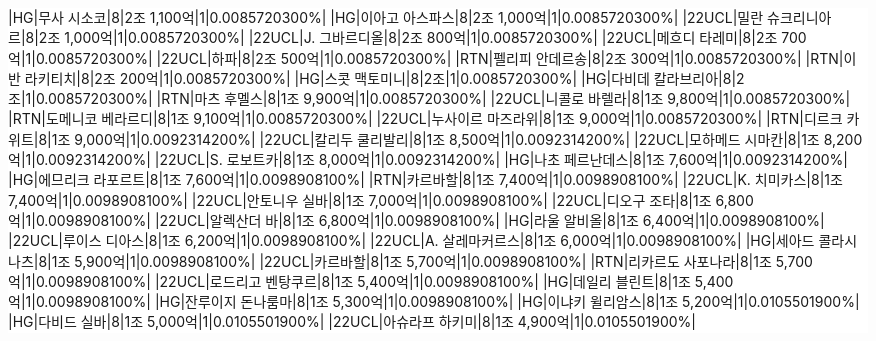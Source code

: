 |HG|무사 시소코|8|2조 1,100억|1|0.0085720300%|
|HG|이아고 아스파스|8|2조 1,000억|1|0.0085720300%|
|22UCL|밀란 슈크리니아르|8|2조 1,000억|1|0.0085720300%|
|22UCL|J. 그바르디올|8|2조 800억|1|0.0085720300%|
|22UCL|메흐디 타레미|8|2조 700억|1|0.0085720300%|
|22UCL|하파|8|2조 500억|1|0.0085720300%|
|RTN|펠리피 안데르송|8|2조 300억|1|0.0085720300%|
|RTN|이반 라키티치|8|2조 200억|1|0.0085720300%|
|HG|스콧 맥토미니|8|2조|1|0.0085720300%|
|HG|다비데 칼라브리아|8|2조|1|0.0085720300%|
|RTN|마츠 후멜스|8|1조 9,900억|1|0.0085720300%|
|22UCL|니콜로 바렐라|8|1조 9,800억|1|0.0085720300%|
|RTN|도메니코 베라르디|8|1조 9,100억|1|0.0085720300%|
|22UCL|누사이르 마즈라위|8|1조 9,000억|1|0.0085720300%|
|RTN|디르크 카위트|8|1조 9,000억|1|0.0092314200%|
|22UCL|칼리두 쿨리발리|8|1조 8,500억|1|0.0092314200%|
|22UCL|모하메드 시마칸|8|1조 8,200억|1|0.0092314200%|
|22UCL|S. 로보트카|8|1조 8,000억|1|0.0092314200%|
|HG|나초 페르난데스|8|1조 7,600억|1|0.0092314200%|
|HG|에므리크 라포르트|8|1조 7,600억|1|0.0098908100%|
|RTN|카르바할|8|1조 7,400억|1|0.0098908100%|
|22UCL|K. 치미카스|8|1조 7,400억|1|0.0098908100%|
|22UCL|안토니우 실바|8|1조 7,000억|1|0.0098908100%|
|22UCL|디오구 조타|8|1조 6,800억|1|0.0098908100%|
|22UCL|알렉산더 바|8|1조 6,800억|1|0.0098908100%|
|HG|라울 알비올|8|1조 6,400억|1|0.0098908100%|
|22UCL|루이스 디아스|8|1조 6,200억|1|0.0098908100%|
|22UCL|A. 살레마커르스|8|1조 6,000억|1|0.0098908100%|
|HG|세아드 콜라시나츠|8|1조 5,900억|1|0.0098908100%|
|22UCL|카르바할|8|1조 5,700억|1|0.0098908100%|
|RTN|리카르도 사포나라|8|1조 5,700억|1|0.0098908100%|
|22UCL|로드리고 벤탕쿠르|8|1조 5,400억|1|0.0098908100%|
|HG|데일리 블린트|8|1조 5,400억|1|0.0098908100%|
|HG|잔루이지 돈나룸마|8|1조 5,300억|1|0.0098908100%|
|HG|이냐키 윌리암스|8|1조 5,200억|1|0.0105501900%|
|HG|다비드 실바|8|1조 5,000억|1|0.0105501900%|
|22UCL|아슈라프 하키미|8|1조 4,900억|1|0.0105501900%|